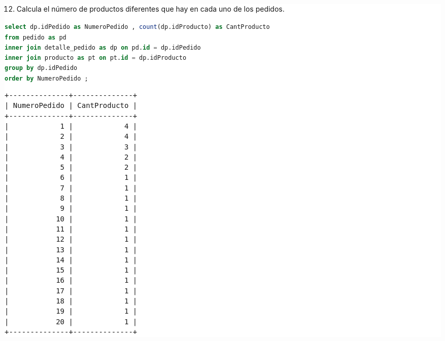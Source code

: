 
12. Calcula el número de productos diferentes que hay en cada uno de los
pedidos.

```sql
select dp.idPedido as NumeroPedido , count(dp.idProducto) as CantProducto  
from pedido as pd 
inner join detalle_pedido as dp on pd.id = dp.idPedido
inner join producto as pt on pt.id = dp.idProducto
group by dp.idPedido 
order by NumeroPedido ;
```

<pre>+--------------+--------------+
| NumeroPedido | CantProducto |
+--------------+--------------+
|            1 |            4 |
|            2 |            4 |
|            3 |            3 |
|            4 |            2 |
|            5 |            2 |
|            6 |            1 |
|            7 |            1 |
|            8 |            1 |
|            9 |            1 |
|           10 |            1 |
|           11 |            1 |
|           12 |            1 |
|           13 |            1 |
|           14 |            1 |
|           15 |            1 |
|           16 |            1 |
|           17 |            1 |
|           18 |            1 |
|           19 |            1 |
|           20 |            1 |
+--------------+--------------+
</pre>
